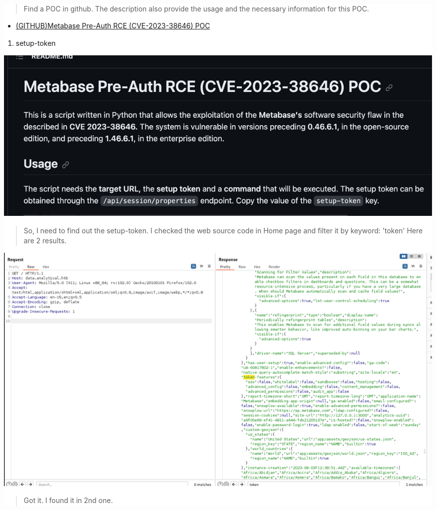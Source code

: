 > Find a POC in github.
> The description also provide the usage and the necessary information for this POC.

- [(GITHUB)Metabase Pre-Auth RCE (CVE-2023-38646) POC](https://github.com/m3m0o/metabase-pre-auth-rce-poc)

1. setup-token

![](./IMG/10.png)
> So, I need to find out the setup-token.
> I checked the web source code in Home page and filter it by keyword: 'token'
> Here are 2 results.

![](./IMG/11.png)
> Got it. I found it in 2nd one.
